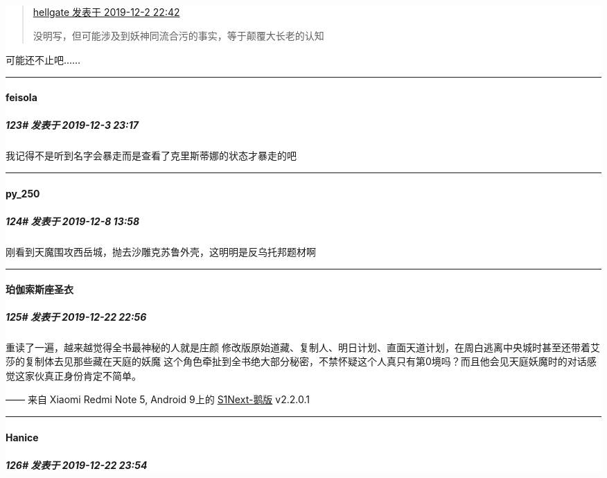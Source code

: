 

<blockquote><a href="httphttps://bbs.saraba1st.com/2b/forum.php?mod=redirect&amp;goto=findpost&amp;pid=45694403&amp;ptid=1836225" target="_blank">hellgate 发表于 2019-12-2 22:42</a>

没明写，但可能涉及到妖神同流合污的事实，等于颠覆大长老的认知</blockquote>
可能还不止吧……







-----

####  feisola  
##### 123#       发表于 2019-12-3 23:17




我记得不是听到名字会暴走而是查看了克里斯蒂娜的状态才暴走的吧







-----

####  py_250  
##### 124#       发表于 2019-12-8 13:58




刚看到天魔围攻西岳城，抛去沙雕克苏鲁外壳，这明明是反乌托邦题材啊







-----

####  珀伽索斯座圣衣  
##### 125#       发表于 2019-12-22 22:56




重读了一遍，越来越觉得全书最神秘的人就是庄颜
修改版原始道藏、复制人、明日计划、直面天道计划，在周白逃离中央城时甚至还带着艾莎的复制体去见那些藏在天庭的妖魔
这个角色牵扯到全书绝大部分秘密，不禁怀疑这个人真只有第0境吗？而且他会见天庭妖魔时的对话感觉这家伙真正身份肯定不简单。

—— 来自 Xiaomi Redmi Note 5, Android 9上的 [S1Next-鹅版](https://github.com/ykrank/S1-Next/releases) v2.2.0.1







-----

####  Hanice  
##### 126#       发表于 2019-12-22 23:54
